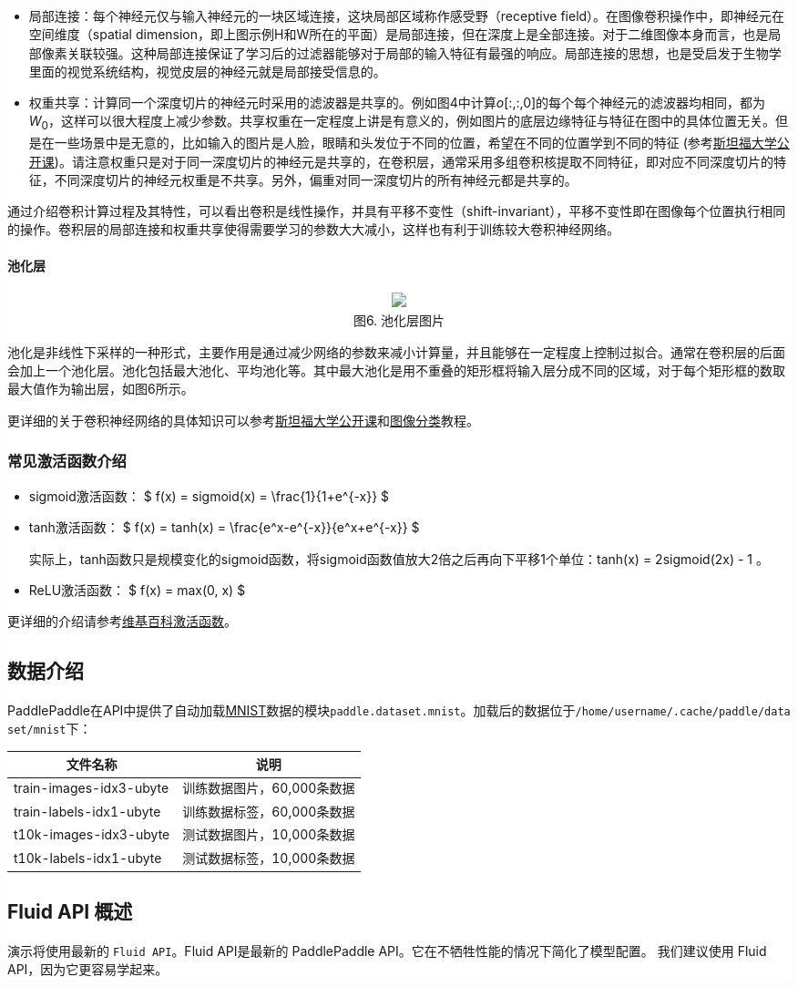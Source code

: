 - 局部连接：每个神经元仅与输入神经元的一块区域连接，这块局部区域称作感受野（receptive field）。在图像卷积操作中，即神经元在空间维度（spatial dimension，即上图示例H和W所在的平面）是局部连接，但在深度上是全部连接。对于二维图像本身而言，也是局部像素关联较强。这种局部连接保证了学习后的过滤器能够对于局部的输入特征有最强的响应。局部连接的思想，也是受启发于生物学里面的视觉系统结构，视觉皮层的神经元就是局部接受信息的。

- 权重共享：计算同一个深度切片的神经元时采用的滤波器是共享的。例如图4中计算$o[:,:,0]$的每个每个神经元的滤波器均相同，都为$W_0$，这样可以很大程度上减少参数。共享权重在一定程度上讲是有意义的，例如图片的底层边缘特征与特征在图中的具体位置无关。但是在一些场景中是无意的，比如输入的图片是人脸，眼睛和头发位于不同的位置，希望在不同的位置学到不同的特征 (参考[斯坦福大学公开课]( http://cs231n.github.io/convolutional-networks/))。请注意权重只是对于同一深度切片的神经元是共享的，在卷积层，通常采用多组卷积核提取不同特征，即对应不同深度切片的特征，不同深度切片的神经元权重是不共享。另外，偏重对同一深度切片的所有神经元都是共享的。

通过介绍卷积计算过程及其特性，可以看出卷积是线性操作，并具有平移不变性（shift-invariant），平移不变性即在图像每个位置执行相同的操作。卷积层的局部连接和权重共享使得需要学习的参数大大减小，这样也有利于训练较大卷积神经网络。

#### 池化层

<p align="center">
<img src="https://github.com/PaddlePaddle/book/blob/develop/02.recognize_digits/image/max_pooling.png?raw=true" width="400px"><br/>
图6. 池化层图片<br/>
</p>

池化是非线性下采样的一种形式，主要作用是通过减少网络的参数来减小计算量，并且能够在一定程度上控制过拟合。通常在卷积层的后面会加上一个池化层。池化包括最大池化、平均池化等。其中最大池化是用不重叠的矩形框将输入层分成不同的区域，对于每个矩形框的数取最大值作为输出层，如图6所示。

更详细的关于卷积神经网络的具体知识可以参考[斯坦福大学公开课]( http://cs231n.github.io/convolutional-networks/ )和[图像分类](https://github.com/PaddlePaddle/book/blob/develop/image_classification/README.md)教程。

### 常见激活函数介绍  
- sigmoid激活函数： $ f(x) = sigmoid(x) = \frac{1}{1+e^{-x}} $

- tanh激活函数： $ f(x) = tanh(x) = \frac{e^x-e^{-x}}{e^x+e^{-x}} $

  实际上，tanh函数只是规模变化的sigmoid函数，将sigmoid函数值放大2倍之后再向下平移1个单位：tanh(x) = 2sigmoid(2x) - 1 。

- ReLU激活函数： $ f(x) = max(0, x) $

更详细的介绍请参考[维基百科激活函数](https://en.wikipedia.org/wiki/Activation_function)。

## 数据介绍

PaddlePaddle在API中提供了自动加载[MNIST](http://yann.lecun.com/exdb/mnist/)数据的模块`paddle.dataset.mnist`。加载后的数据位于`/home/username/.cache/paddle/dataset/mnist`下：


|    文件名称          |       说明              |
|----------------------|-------------------------|
|train-images-idx3-ubyte|  训练数据图片，60,000条数据 |
|train-labels-idx1-ubyte|  训练数据标签，60,000条数据 |
|t10k-images-idx3-ubyte |  测试数据图片，10,000条数据 |
|t10k-labels-idx1-ubyte |  测试数据标签，10,000条数据 |

## Fluid API 概述

演示将使用最新的 `Fluid API`。Fluid API是最新的 PaddlePaddle API。它在不牺牲性能的情况下简化了模型配置。
我们建议使用 Fluid API，因为它更容易学起来。
